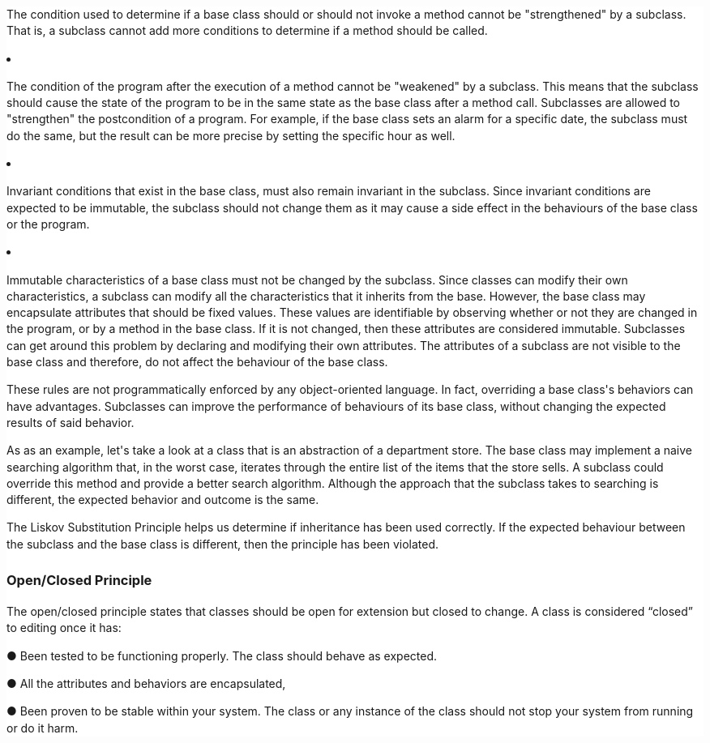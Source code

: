    <p>The condition used to determine if a base class should or should not invoke a method cannot be "strengthened" by a subclass. That is, a subclass cannot add more conditions to determine if a method should be called.</p>
  </li>
  <li>
   <p>The condition of the program after the execution of a method cannot be "weakened" by a subclass. This means that the subclass should cause the state of the program to be in the same state as the base class after a method call. Subclasses are allowed to "strengthen" the postcondition of a program. For example, if the base class sets an alarm for a specific date, the subclass must do the same, but the result can be more precise by setting the specific hour as well.</p>
  </li>
  <li>
   <p>Invariant conditions that exist in the base class, must also remain invariant in the subclass. Since invariant conditions are expected to be immutable, the subclass should not change them as it may cause a side effect in the behaviours of the base class or the program.</p>
  </li>
  <li>
   <p>Immutable characteristics of a base class must not be changed by the subclass. Since classes can modify their own characteristics, a subclass can modify all the characteristics that it inherits from the base. However, the base class may encapsulate attributes that should be fixed values. These values are identifiable by observing whether or not they are changed in the program, or by a method in the base class. If it is not changed, then these attributes are considered immutable. Subclasses can get around this problem by declaring and modifying their own attributes. The attributes of a subclass are not visible to the base class and therefore, do not affect the behaviour of the base class.</p>
  </li>
 </ol>
 <p>	These rules are not programmatically enforced by any object-oriented language. In fact, overriding a base class's behaviors can have advantages. Subclasses can improve the performance of behaviours of its base class, without changing the expected results of said behavior.</p><p>As as an example, let's take a look at a class that is an abstraction of a department store. The base class may implement a naive searching algorithm that, in the worst case, iterates through the entire list of the items that the store sells. A subclass could override this method and provide a better search algorithm. Although the approach that the subclass takes to searching is different, the expected behavior and outcome is the same.</p>
 <p>The Liskov Substitution Principle helps us determine if inheritance has been used correctly. If the expected behaviour between the subclass and the base class is different, then the principle has been violated.</p>
 </div>
 



<h3>Open/Closed Principle</h3>
The open/closed principle states that classes should be open
for extension but closed to change.
A class is considered “closed” to editing once it has:

● Been tested to be functioning properly. The class should
behave as expected.

● All the attributes and behaviors are encapsulated,

● Been proven to be stable within your system. The class or any instance of the class should not stop your system from running or do it harm.
